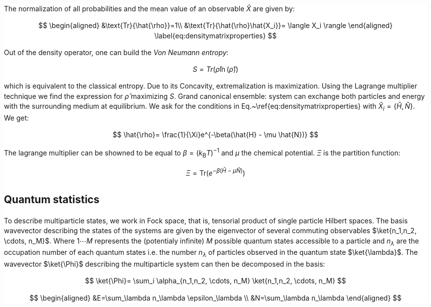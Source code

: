 The normalization of all probabilities and the mean value of an observable $\hat{X}$ are given by:

$$
\begin{aligned}
&\text{Tr}{\hat{\rho}}=1\\
&\text{Tr}{\hat{\rho}\hat{X_i}}= \langle X_i \rangle
\end{aligned}
\label{eq:densitymatrixproperties}
$$

Out of the density operator, one can build the *Von Neumann entropy*:

$$
S = Tr(\hat{\rho} \ln(\hat{\rho})) 
$$


which is equivalent to the classical entropy.  Due to its Concavity, extremalization is maximization. Using the Lagrange multiplier technique we find the expression for $\hat{\rho}$ maximizing $S$. Grand canonical ensemble: system can exchange both particles and energy with the surrounding medium at equilibrium. We ask for the conditions in Eq.~\ref{eq:densitymatrixproperties} with $\hat{X}_i= \{\hat{H},\hat{N}\}$. We get:

$$
\hat{\rho}= \frac{1}{\Xi}e^{-\beta(\hat{H} - \mu \hat{N})}
$$


The lagrange multiplier can be showned to be equal to $\beta= (k_\text{B} T)^{-1}$ and $\mu$ the chemical potential. $\Xi$ is the partition function: 

$$
\Xi = \text{Tr}(e^{-\beta(\hat{H} - \mu \hat{N})}) 
$$


## Quantum statistics

To describe multiparticle states, we work in Fock space, that is, tensorial product of single particle Hilbert spaces. The basis wavevector describing the states of the systems are given by the eigenvector of several commuting observables $\ket{n_1,n_2, \cdots, n_M}$. Where $1\cdots M$ represents the (potentialy infinite) $M$ possible quantum states accessible to a particle and $n_\lambda$ are the occupation number of each quantum states i.e. the number $n_\lambda$ of particles observed in the quantum state $\ket{\lambda}$. The wavevector $\ket{\Phi}$ describing the multiparticle system can then be decomposed in the basis:

$$
\ket{\Phi}= \sum_i \alpha_{n_1,n_2, \cdots, n_M} \ket{n_1,n_2, \cdots, n_M}
$$

$$
\begin{aligned}
&E=\sum_\lambda n_\lambda \epsilon_\lambda \\
&N=\sum_\lambda n_\lambda
\end{aligned}
$$
